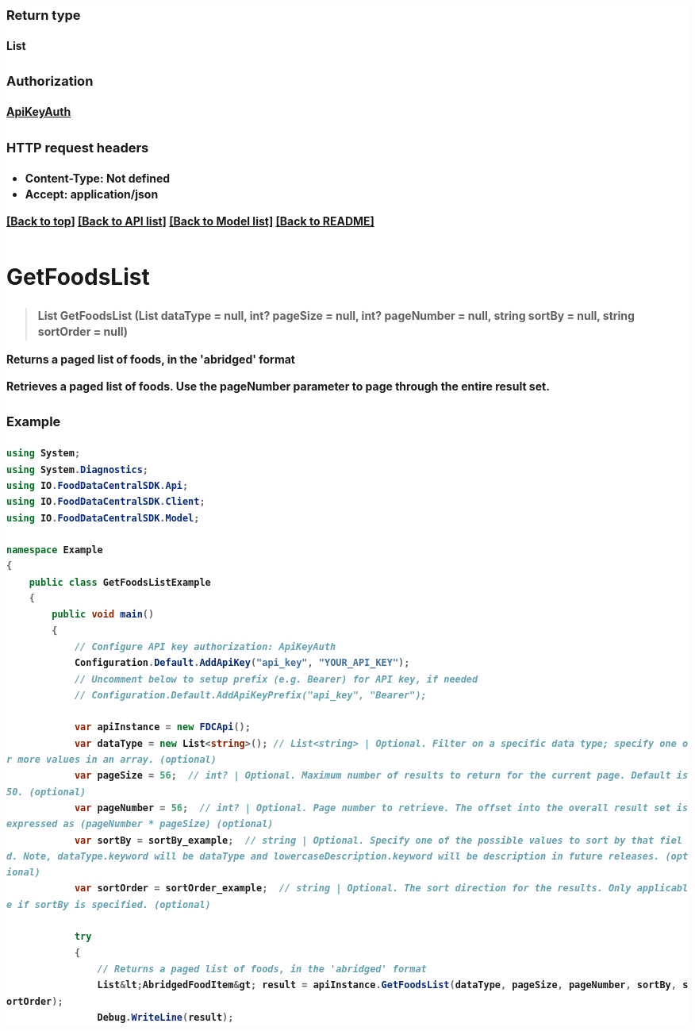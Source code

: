 ### Return type

**List<Object>**

### Authorization

[ApiKeyAuth](../README.md#ApiKeyAuth)

### HTTP request headers

 - **Content-Type**: Not defined
 - **Accept**: application/json

[[Back to top]](#) [[Back to API list]](../README.md#documentation-for-api-endpoints) [[Back to Model list]](../README.md#documentation-for-models) [[Back to README]](../README.md)
<a name="getfoodslist"></a>
# **GetFoodsList**
> List<AbridgedFoodItem> GetFoodsList (List<string> dataType = null, int? pageSize = null, int? pageNumber = null, string sortBy = null, string sortOrder = null)

Returns a paged list of foods, in the 'abridged' format

Retrieves a paged list of foods. Use the pageNumber parameter to page through the entire result set.

### Example
```csharp
using System;
using System.Diagnostics;
using IO.FoodDataCentralSDK.Api;
using IO.FoodDataCentralSDK.Client;
using IO.FoodDataCentralSDK.Model;

namespace Example
{
    public class GetFoodsListExample
    {
        public void main()
        {
            // Configure API key authorization: ApiKeyAuth
            Configuration.Default.AddApiKey("api_key", "YOUR_API_KEY");
            // Uncomment below to setup prefix (e.g. Bearer) for API key, if needed
            // Configuration.Default.AddApiKeyPrefix("api_key", "Bearer");

            var apiInstance = new FDCApi();
            var dataType = new List<string>(); // List<string> | Optional. Filter on a specific data type; specify one or more values in an array. (optional) 
            var pageSize = 56;  // int? | Optional. Maximum number of results to return for the current page. Default is 50. (optional) 
            var pageNumber = 56;  // int? | Optional. Page number to retrieve. The offset into the overall result set is expressed as (pageNumber * pageSize) (optional) 
            var sortBy = sortBy_example;  // string | Optional. Specify one of the possible values to sort by that field. Note, dataType.keyword will be dataType and lowercaseDescription.keyword will be description in future releases. (optional) 
            var sortOrder = sortOrder_example;  // string | Optional. The sort direction for the results. Only applicable if sortBy is specified. (optional) 

            try
            {
                // Returns a paged list of foods, in the 'abridged' format
                List&lt;AbridgedFoodItem&gt; result = apiInstance.GetFoodsList(dataType, pageSize, pageNumber, sortBy, sortOrder);
                Debug.WriteLine(result);
```